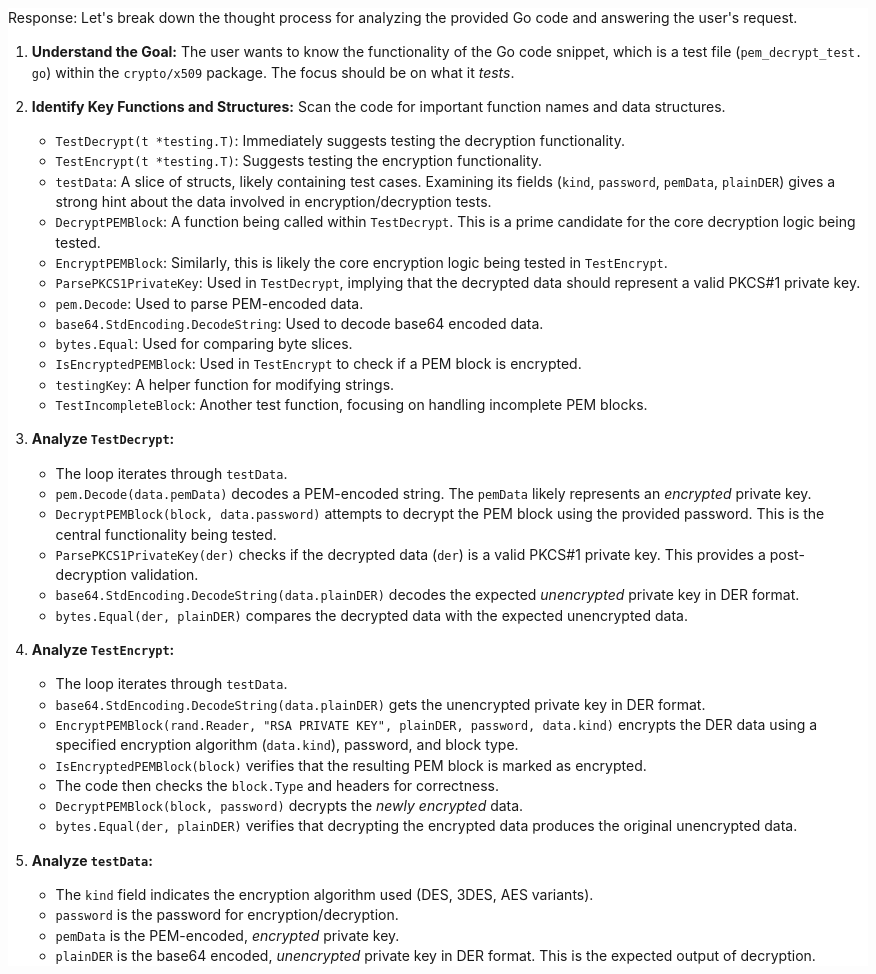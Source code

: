 Response:
Let's break down the thought process for analyzing the provided Go code and answering the user's request.

1. **Understand the Goal:** The user wants to know the functionality of the Go code snippet, which is a test file (`pem_decrypt_test.go`) within the `crypto/x509` package. The focus should be on what it *tests*.

2. **Identify Key Functions and Structures:**  Scan the code for important function names and data structures.
    * `TestDecrypt(t *testing.T)`:  Immediately suggests testing the decryption functionality.
    * `TestEncrypt(t *testing.T)`: Suggests testing the encryption functionality.
    * `testData`: A slice of structs, likely containing test cases. Examining its fields (`kind`, `password`, `pemData`, `plainDER`) gives a strong hint about the data involved in encryption/decryption tests.
    * `DecryptPEMBlock`: A function being called within `TestDecrypt`. This is a prime candidate for the core decryption logic being tested.
    * `EncryptPEMBlock`: Similarly, this is likely the core encryption logic being tested in `TestEncrypt`.
    * `ParsePKCS1PrivateKey`: Used in `TestDecrypt`, implying that the decrypted data should represent a valid PKCS#1 private key.
    * `pem.Decode`:  Used to parse PEM-encoded data.
    * `base64.StdEncoding.DecodeString`: Used to decode base64 encoded data.
    * `bytes.Equal`: Used for comparing byte slices.
    * `IsEncryptedPEMBlock`: Used in `TestEncrypt` to check if a PEM block is encrypted.
    * `testingKey`: A helper function for modifying strings.
    * `TestIncompleteBlock`: Another test function, focusing on handling incomplete PEM blocks.

3. **Analyze `TestDecrypt`:**
    * The loop iterates through `testData`.
    * `pem.Decode(data.pemData)` decodes a PEM-encoded string. The `pemData` likely represents an *encrypted* private key.
    * `DecryptPEMBlock(block, data.password)` attempts to decrypt the PEM block using the provided password. This is the central functionality being tested.
    * `ParsePKCS1PrivateKey(der)` checks if the decrypted data (`der`) is a valid PKCS#1 private key. This provides a post-decryption validation.
    * `base64.StdEncoding.DecodeString(data.plainDER)` decodes the expected *unencrypted* private key in DER format.
    * `bytes.Equal(der, plainDER)` compares the decrypted data with the expected unencrypted data.

4. **Analyze `TestEncrypt`:**
    * The loop iterates through `testData`.
    * `base64.StdEncoding.DecodeString(data.plainDER)` gets the unencrypted private key in DER format.
    * `EncryptPEMBlock(rand.Reader, "RSA PRIVATE KEY", plainDER, password, data.kind)` encrypts the DER data using a specified encryption algorithm (`data.kind`), password, and block type.
    * `IsEncryptedPEMBlock(block)` verifies that the resulting PEM block is marked as encrypted.
    * The code then checks the `block.Type` and headers for correctness.
    * `DecryptPEMBlock(block, password)` decrypts the *newly encrypted* data.
    * `bytes.Equal(der, plainDER)` verifies that decrypting the encrypted data produces the original unencrypted data.

5. **Analyze `testData`:**
    * The `kind` field indicates the encryption algorithm used (DES, 3DES, AES variants).
    * `password` is the password for encryption/decryption.
    * `pemData` is the PEM-encoded, *encrypted* private key.
    * `plainDER` is the base64 encoded, *unencrypted* private key in DER format. This is the expected output of decryption.

